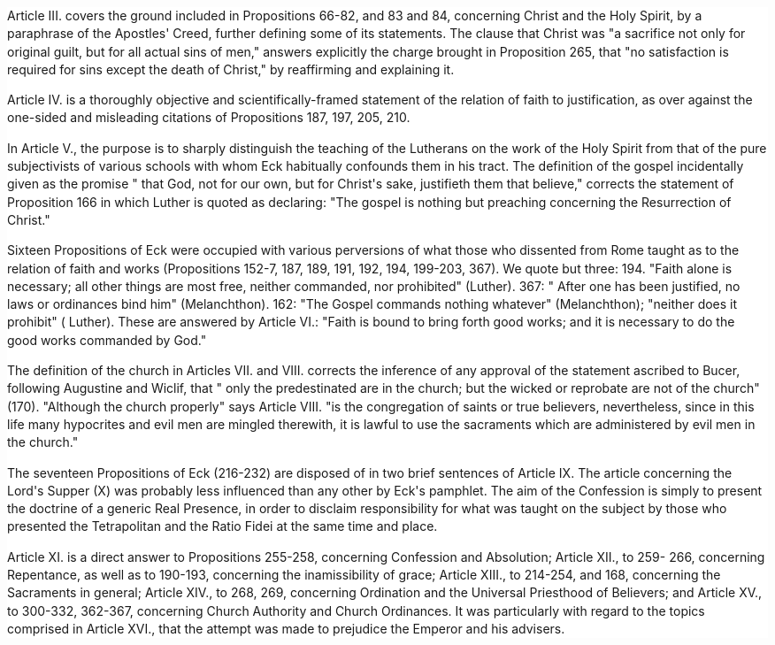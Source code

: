 Article III. covers the ground included in Propositions 66-82, and 83 and 84, concerning Christ and the Holy Spirit, by a paraphrase of the Apostles' Creed, further defining some of its statements. The clause that Christ was "a sacrifice not only for original guilt, but for all actual sins of men," answers explicitly the charge brought in Proposition 265, that "no satisfaction is required for sins except the death of Christ," by reaffirming and explaining it.

Article IV. is a thoroughly objective and scientifically-framed statement of the relation of faith to justification, as over against the one-sided and misleading citations of Propositions 187, 197, 205, 210.

In Article V., the purpose is to sharply distinguish the teaching of the Lutherans on the work of the Holy Spirit from that of the pure subjectivists of various schools with whom Eck habitually confounds them in his tract. The definition of the gospel incidentally given as the promise " that God, not for our own, but for Christ's sake, justifieth them that believe," corrects the statement of Proposition 166 in which Luther is quoted as declaring: "The gospel is nothing but preaching concerning the Resurrection of Christ."

Sixteen Propositions of Eck were occupied with various perversions of what those who dissented from Rome taught as to the relation of faith and works (Propositions 152-7, 187, 189, 191, 192, 194, 199-203, 367). We quote but three: 194. "Faith alone is necessary; all other things are most free, neither commanded, nor prohibited" (Luther). 367: " After one has been justified, no laws or ordinances bind him" (Melanchthon). 162: "The Gospel commands nothing whatever" (Melanchthon); "neither does it prohibit" ( Luther). These are answered by Article VI.: "Faith is bound to bring forth good works; and it is necessary to do the good works commanded by God."

The definition of the church in Articles VII. and VIII. corrects the inference of any approval of the statement ascribed to Bucer, following Augustine and Wiclif, that " only the predestinated are in the church; but the wicked or reprobate are not of the church" (170). "Although the church properly" says Article VIII. "is the congregation of saints or true believers, nevertheless, since in this life many hypocrites and evil men are mingled therewith, it is lawful to use the sacraments which are administered by evil men in the church."

The seventeen Propositions of Eck (216-232) are disposed of in two brief sentences of Article IX. The article concerning the Lord's Supper (X) was probably less influenced than any other by Eck's pamphlet. The aim of the Confession is simply to present the doctrine of a generic Real Presence, in order to disclaim responsibility for what was taught on the subject by those who presented the Tetrapolitan and the Ratio Fidei at the same time and place.

Article XI. is a direct answer to Propositions 255-258, concerning Confession and Absolution; Article XII., to 259- 266, concerning Repentance, as well as to 190-193, concerning the inamissibility of grace; Article XIII., to 214-254, and 168, concerning the Sacraments in general; Article XIV., to 268, 269, concerning Ordination and the Universal Priesthood of Believers; and Article XV., to 300-332, 362-367, concerning Church Authority and Church Ordinances. It was particularly with regard to the topics comprised in Article XVI., that the attempt was made to prejudice the Emperor and his advisers.
